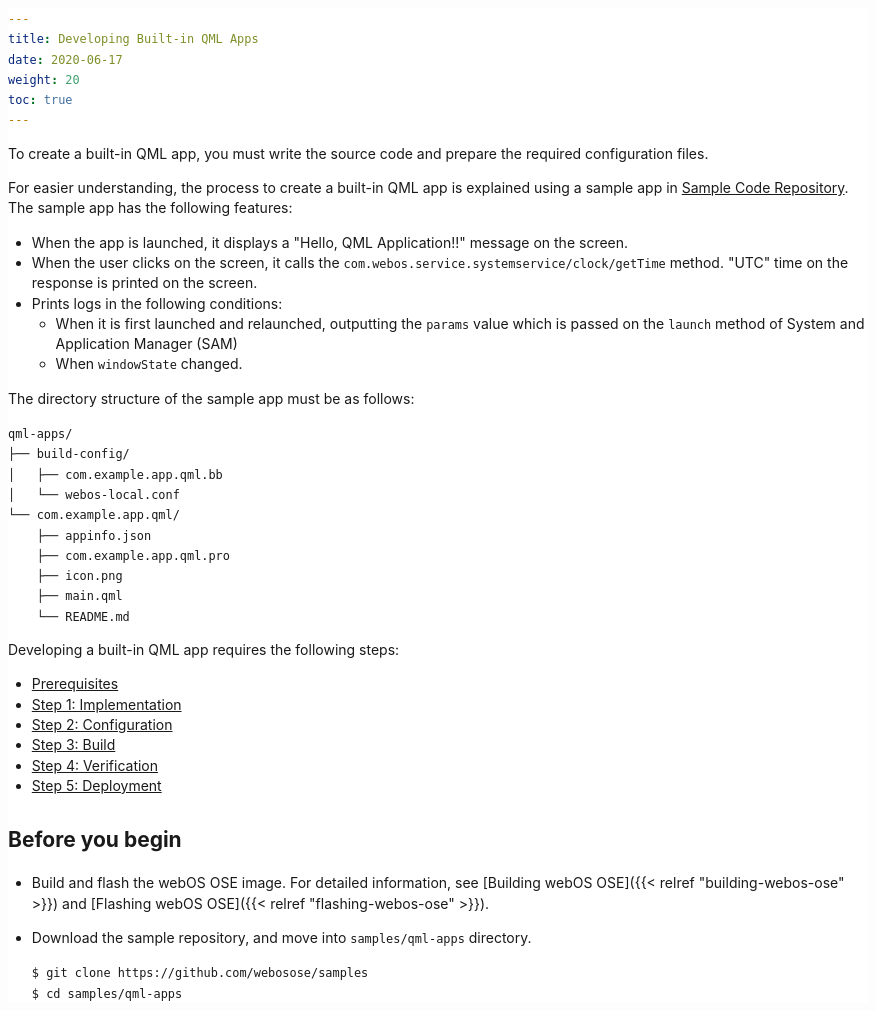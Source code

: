 ```yaml
---
title: Developing Built-in QML Apps
date: 2020-06-17
weight: 20
toc: true
---
```


To create a built-in QML app, you must write the source code and prepare the required configuration files.

For easier understanding, the process to create a built-in QML app is explained using a sample app in [Sample Code Repository](https://github.com/webosose/samples). The sample app has the following features:

- When the app is launched, it displays a "Hello, QML Application!!" message on the screen.
- When the user clicks on the screen, it calls the `com.webos.service.systemservice/clock/getTime` method. "UTC" time on the response is printed on the screen.
- Prints logs in the following conditions:
    - When it is first launched and relaunched, outputting the `params` value which is passed on the `launch` method of System and Application Manager (SAM)
    - When `windowState` changed.

The directory structure of the sample app must be as follows:

``` bash
qml-apps/
├── build-config/
│   ├── com.example.app.qml.bb
│   └── webos-local.conf
└── com.example.app.qml/
    ├── appinfo.json
    ├── com.example.app.qml.pro
    ├── icon.png
    ├── main.qml
    └── README.md
```

Developing a built-in QML app requires the following steps:

* [Prerequisites](#before-you-begin)
* [Step 1: Implementation](#step-1-implement-the-qml-app)
* [Step 2: Configuration](#step-2-configure-the-qml-app)
* [Step 3: Build](#step-3-build-the-qml-app)
* [Step 4: Verification](#step-4-run-and-verify-the-qml-app)
* [Step 5: Deployment](#step-5-deploy-the-qml-app)

## Before you begin

- Build and flash the webOS OSE image. For detailed information, see [Building webOS OSE]({{< relref "building-webos-ose" >}}) and [Flashing webOS OSE]({{< relref "flashing-webos-ose" >}}).
- Download the sample repository, and move into `samples/qml-apps` directory.

    ``` bash
    $ git clone https://github.com/webosose/samples
    $ cd samples/qml-apps
    ```
